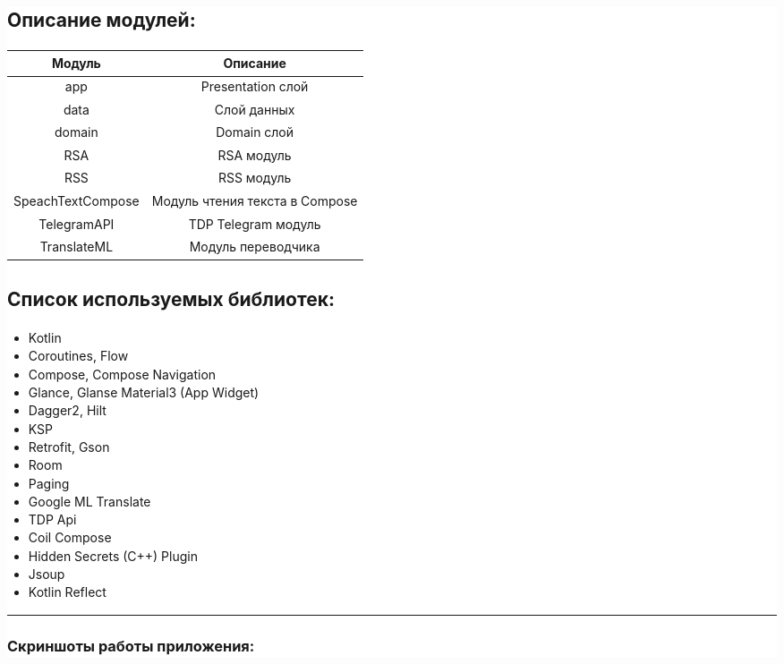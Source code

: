 ## Описание модулей:

|  Модуль |     Описание     |
|:----------:|:------------:|
|     app     |   Presentation слой   |
|  data |     Слой данных    |
| domain |     Domain слой    |
|     RSA    | RSA модуль |
| RSS | RSS модуль |
| SpeachTextCompose | Модуль чтения текста в Compose |
| TelegramAPI | TDP Telegram модуль |
| TranslateML | Модуль переводчика |

## Список используемых библиотек:
- Kotlin
- Coroutines, Flow
- Compose, Compose Navigation
- Glance, Glanse Material3 (App Widget)
- Dagger2, Hilt
- KSP
- Retrofit, Gson
- Room
- Paging
- Google ML Translate
- TDP Api
- Coil Compose
- Hidden Secrets (C++) Plugin
- Jsoup
- Kotlin Reflect

--------------------

### Скриншоты работы приложения:

<p float="left">
